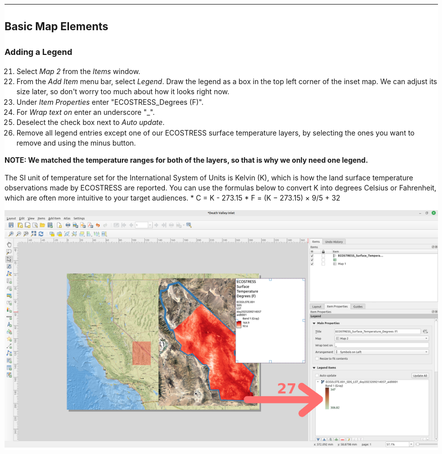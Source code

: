 </p>

---

## Basic Map Elements

### Adding a Legend

21. Select *Map 2* from the *Items* window.
22. From the *Add Item* menu bar, select *Legend*. Draw the legend as a box in the top left corner of the inset map. We can adjust its size later, so don't worry too much about how it looks right now.
23. Under *Item Properties* enter "ECOSTRESS_Degrees (F)".
24. For *Wrap text on* enter an underscore "_".
25. Deselect the check box next to *Auto update*.
26. Remove all legend entries except one of our ECOSTRESS surface temperature layers, by selecting the ones you want to remove and using the minus button. 

**NOTE: We matched the temperature ranges for both of the layers, so that is why we only need one legend.**

The SI unit of temperature set for the International System of Units is Kelvin (K), which is how the land surface temperature observations made by ECOSTRESS are reported. You can use the formulas below to convert K into degrees Celsius or Fahrenheit, which are often more intuitive to your target audiences. 
	* C = K - 273.15
	* F = (K − 273.15) × 9/5 + 32

<p align="center">
	<img src="TempScale1.png" alt="Legend Scale" width = 1000>
</p>
